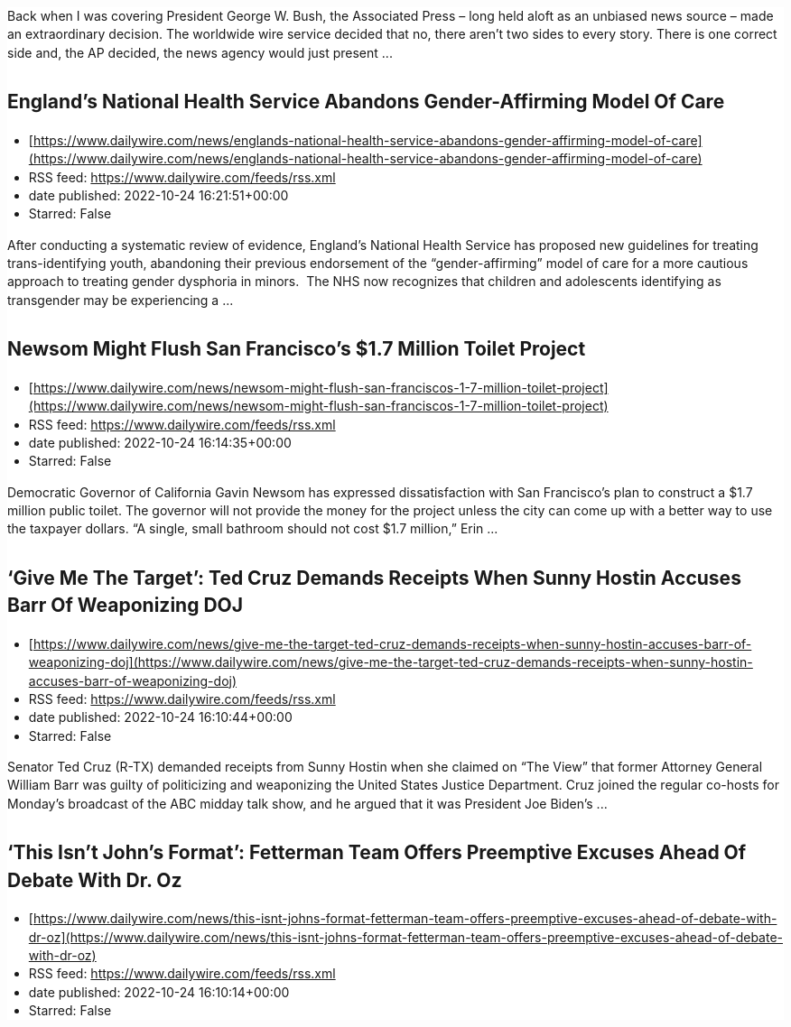 Back when I was covering President George W. Bush, the Associated Press &#8211; long held aloft as an unbiased news source &#8211; made an extraordinary decision. The worldwide wire service decided that no, there aren&#8217;t two sides to every story. There is one correct side and, the AP decided, the news agency would just present ...

## England’s National Health Service Abandons Gender-Affirming Model Of Care
 - [https://www.dailywire.com/news/englands-national-health-service-abandons-gender-affirming-model-of-care](https://www.dailywire.com/news/englands-national-health-service-abandons-gender-affirming-model-of-care)
 - RSS feed: https://www.dailywire.com/feeds/rss.xml
 - date published: 2022-10-24 16:21:51+00:00
 - Starred: False

After conducting a systematic review of evidence, England&#8217;s National Health Service has proposed new guidelines for treating trans-identifying youth, abandoning their previous endorsement of the &#8220;gender-affirming&#8221; model of care for a more cautious approach to treating gender dysphoria in minors.  The NHS now recognizes that children and adolescents identifying as transgender may be experiencing a ...

## Newsom Might Flush San Francisco’s $1.7 Million Toilet Project
 - [https://www.dailywire.com/news/newsom-might-flush-san-franciscos-1-7-million-toilet-project](https://www.dailywire.com/news/newsom-might-flush-san-franciscos-1-7-million-toilet-project)
 - RSS feed: https://www.dailywire.com/feeds/rss.xml
 - date published: 2022-10-24 16:14:35+00:00
 - Starred: False

Democratic Governor of California Gavin Newsom has expressed dissatisfaction with San Francisco’s plan to construct a $1.7 million public toilet. The governor will not provide the money for the project unless the city can come up with a better way to use the taxpayer dollars. &#8220;A single, small bathroom should not cost $1.7 million,&#8221; Erin ...

## ‘Give Me The Target’: Ted Cruz Demands Receipts When Sunny Hostin Accuses Barr Of Weaponizing DOJ
 - [https://www.dailywire.com/news/give-me-the-target-ted-cruz-demands-receipts-when-sunny-hostin-accuses-barr-of-weaponizing-doj](https://www.dailywire.com/news/give-me-the-target-ted-cruz-demands-receipts-when-sunny-hostin-accuses-barr-of-weaponizing-doj)
 - RSS feed: https://www.dailywire.com/feeds/rss.xml
 - date published: 2022-10-24 16:10:44+00:00
 - Starred: False

Senator Ted Cruz (R-TX) demanded receipts from Sunny Hostin when she claimed on &#8220;The View&#8221; that former Attorney General William Barr was guilty of politicizing and weaponizing the United States Justice Department. Cruz joined the regular co-hosts for Monday&#8217;s broadcast of the ABC midday talk show, and he argued that it was President Joe Biden&#8217;s ...

## ‘This Isn’t John’s Format’: Fetterman Team Offers Preemptive Excuses Ahead Of Debate With Dr. Oz
 - [https://www.dailywire.com/news/this-isnt-johns-format-fetterman-team-offers-preemptive-excuses-ahead-of-debate-with-dr-oz](https://www.dailywire.com/news/this-isnt-johns-format-fetterman-team-offers-preemptive-excuses-ahead-of-debate-with-dr-oz)
 - RSS feed: https://www.dailywire.com/feeds/rss.xml
 - date published: 2022-10-24 16:10:14+00:00
 - Starred: False
